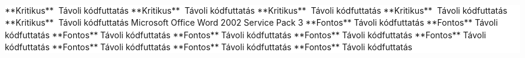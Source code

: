</td>
<td style="border:1px solid black;">
**Kritikus**   
Távoli kódfuttatás
</td>
<td style="border:1px solid black;">
**Kritikus**   
Távoli kódfuttatás
</td>
<td style="border:1px solid black;">
**Kritikus**   
Távoli kódfuttatás
</td>
<td style="border:1px solid black;">
**Kritikus**   
Távoli kódfuttatás
</td>
<td style="border:1px solid black;">
**Kritikus**   
Távoli kódfuttatás
</td>
</tr>
<tr class="alternateRow">
<td style="border:1px solid black;">
Microsoft Office Word 2002 Service Pack 3
</td>
<td style="border:1px solid black;">
**Fontos**  
Távoli kódfuttatás
</td>
<td style="border:1px solid black;">
**Fontos**  
Távoli kódfuttatás
</td>
<td style="border:1px solid black;">
**Fontos**  
Távoli kódfuttatás
</td>
<td style="border:1px solid black;">
**Fontos**  
Távoli kódfuttatás
</td>
<td style="border:1px solid black;">
**Fontos**  
Távoli kódfuttatás
</td>
<td style="border:1px solid black;">
**Fontos**  
Távoli kódfuttatás
</td>
<td style="border:1px solid black;">
**Fontos**  
Távoli kódfuttatás
</td>
<td style="border:1px solid black;">
**Fontos**  
Távoli kódfuttatás
</td>
<td style="border:1px solid black;">
**Fontos**  
Távoli kódfuttatás
</td>
</tr>
<tr>